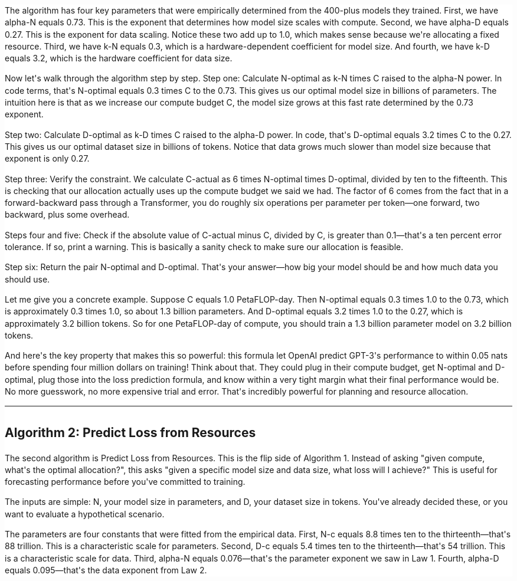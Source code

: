 The algorithm has four key parameters that were empirically determined from the 400-plus models they trained. First, we have alpha-N equals 0.73. This is the exponent that determines how model size scales with compute. Second, we have alpha-D equals 0.27. This is the exponent for data scaling. Notice these two add up to 1.0, which makes sense because we're allocating a fixed resource. Third, we have k-N equals 0.3, which is a hardware-dependent coefficient for model size. And fourth, we have k-D equals 3.2, which is the hardware coefficient for data size.

Now let's walk through the algorithm step by step. Step one: Calculate N-optimal as k-N times C raised to the alpha-N power. In code terms, that's N-optimal equals 0.3 times C to the 0.73. This gives us our optimal model size in billions of parameters. The intuition here is that as we increase our compute budget C, the model size grows at this fast rate determined by the 0.73 exponent.

Step two: Calculate D-optimal as k-D times C raised to the alpha-D power. In code, that's D-optimal equals 3.2 times C to the 0.27. This gives us our optimal dataset size in billions of tokens. Notice that data grows much slower than model size because that exponent is only 0.27.

Step three: Verify the constraint. We calculate C-actual as 6 times N-optimal times D-optimal, divided by ten to the fifteenth. This is checking that our allocation actually uses up the compute budget we said we had. The factor of 6 comes from the fact that in a forward-backward pass through a Transformer, you do roughly six operations per parameter per token—one forward, two backward, plus some overhead.

Steps four and five: Check if the absolute value of C-actual minus C, divided by C, is greater than 0.1—that's a ten percent error tolerance. If so, print a warning. This is basically a sanity check to make sure our allocation is feasible.

Step six: Return the pair N-optimal and D-optimal. That's your answer—how big your model should be and how much data you should use.

Let me give you a concrete example. Suppose C equals 1.0 PetaFLOP-day. Then N-optimal equals 0.3 times 1.0 to the 0.73, which is approximately 0.3 times 1.0, so about 1.3 billion parameters. And D-optimal equals 3.2 times 1.0 to the 0.27, which is approximately 3.2 billion tokens. So for one PetaFLOP-day of compute, you should train a 1.3 billion parameter model on 3.2 billion tokens.

And here's the key property that makes this so powerful: this formula let OpenAI predict GPT-3's performance to within 0.05 nats before spending four million dollars on training! Think about that. They could plug in their compute budget, get N-optimal and D-optimal, plug those into the loss prediction formula, and know within a very tight margin what their final performance would be. No more guesswork, no more expensive trial and error. That's incredibly powerful for planning and resource allocation.

---

## Algorithm 2: Predict Loss from Resources

The second algorithm is Predict Loss from Resources. This is the flip side of Algorithm 1. Instead of asking "given compute, what's the optimal allocation?", this asks "given a specific model size and data size, what loss will I achieve?" This is useful for forecasting performance before you've committed to training.

The inputs are simple: N, your model size in parameters, and D, your dataset size in tokens. You've already decided these, or you want to evaluate a hypothetical scenario.

The parameters are four constants that were fitted from the empirical data. First, N-c equals 8.8 times ten to the thirteenth—that's 88 trillion. This is a characteristic scale for parameters. Second, D-c equals 5.4 times ten to the thirteenth—that's 54 trillion. This is a characteristic scale for data. Third, alpha-N equals 0.076—that's the parameter exponent we saw in Law 1. Fourth, alpha-D equals 0.095—that's the data exponent from Law 2.
